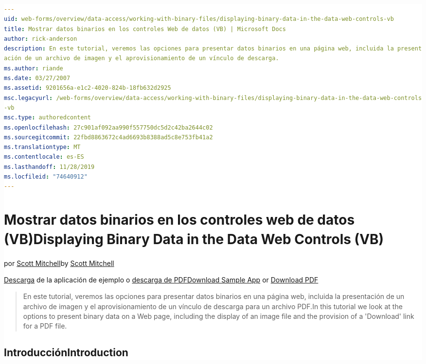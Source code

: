 ```yaml
---
uid: web-forms/overview/data-access/working-with-binary-files/displaying-binary-data-in-the-data-web-controls-vb
title: Mostrar datos binarios en los controles Web de datos (VB) | Microsoft Docs
author: rick-anderson
description: En este tutorial, veremos las opciones para presentar datos binarios en una página web, incluida la presentación de un archivo de imagen y el aprovisionamiento de un vínculo de descarga.
ms.author: riande
ms.date: 03/27/2007
ms.assetid: 9201656a-e1c2-4020-824b-18fb632d2925
msc.legacyurl: /web-forms/overview/data-access/working-with-binary-files/displaying-binary-data-in-the-data-web-controls-vb
msc.type: authoredcontent
ms.openlocfilehash: 27c901af092aa990f557750dc5d2c42ba2644c02
ms.sourcegitcommit: 22fbd8863672c4ad6693b8388ad5c8e753fb41a2
ms.translationtype: MT
ms.contentlocale: es-ES
ms.lasthandoff: 11/28/2019
ms.locfileid: "74640912"
---
```

# <a name="displaying-binary-data-in-the-data-web-controls-vb"></a><span data-ttu-id="8ced1-103">Mostrar datos binarios en los controles web de datos (VB)</span><span class="sxs-lookup"><span data-stu-id="8ced1-103">Displaying Binary Data in the Data Web Controls (VB)</span></span>

<span data-ttu-id="8ced1-104">por [Scott Mitchell](https://twitter.com/ScottOnWriting)</span><span class="sxs-lookup"><span data-stu-id="8ced1-104">by [Scott Mitchell](https://twitter.com/ScottOnWriting)</span></span>

<span data-ttu-id="8ced1-105">[Descarga](https://download.microsoft.com/download/4/a/7/4a7a3b18-d80e-4014-8e53-a6a2427f0d93/ASPNET_Data_Tutorial_55_VB.exe) de la aplicación de ejemplo o [descarga de PDF](displaying-binary-data-in-the-data-web-controls-vb/_static/datatutorial55vb1.pdf)</span><span class="sxs-lookup"><span data-stu-id="8ced1-105">[Download Sample App](https://download.microsoft.com/download/4/a/7/4a7a3b18-d80e-4014-8e53-a6a2427f0d93/ASPNET_Data_Tutorial_55_VB.exe) or [Download PDF](displaying-binary-data-in-the-data-web-controls-vb/_static/datatutorial55vb1.pdf)</span></span>

> <span data-ttu-id="8ced1-106">En este tutorial, veremos las opciones para presentar datos binarios en una página web, incluida la presentación de un archivo de imagen y el aprovisionamiento de un vínculo de descarga para un archivo PDF.</span><span class="sxs-lookup"><span data-stu-id="8ced1-106">In this tutorial we look at the options to present binary data on a Web page, including the display of an image file and the provision of a 'Download' link for a PDF file.</span></span>

## <a name="introduction"></a><span data-ttu-id="8ced1-107">Introducción</span><span class="sxs-lookup"><span data-stu-id="8ced1-107">Introduction</span></span>
